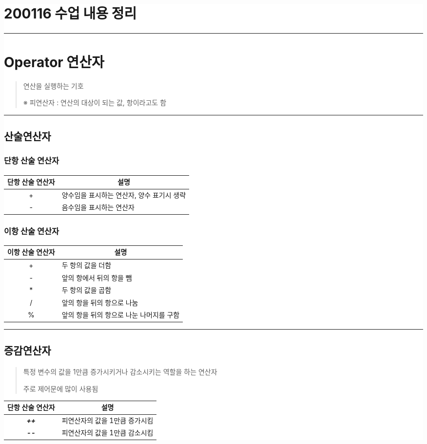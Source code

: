 # 200116 수업 내용 정리

---

# Operator 연산자

> 연산을 실행하는 기호
>
> ※ 피연산자 : 연산의 대상이 되는 값, 항이라고도 함

---

## 산술연산자

### 단항 산술 연산자

| 단항 산술 연산자 | 설명                                       |
| :--------------: | ------------------------------------------ |
|        +         | 양수임을 표시하는 연산자, 양수 표기시 생략 |
|        -         | 음수임을 표시하는 연산자                   |

### 이항 산술 연산자

| 이항 산술 연산자 | 설명                                     |
| :--------------: | ---------------------------------------- |
|        +         | 두 항의 값을 더함                        |
|        -         | 앞의 항에서 뒤의 항을 뺌                 |
|        *         | 두 항의 값을 곱함                        |
|        /         | 앞의 항을 뒤의 항으로 나눔               |
|        %         | 앞의 항을 뒤의 항으로 나눈 나머지를 구함 |

---

## 증감연산자

> 특정 변수의 값을 1만큼 증가시키거나 감소시키는 역할을 하는 연산자
>
> 주로 제어문에 많이 사용됨

| 단항 산술 연산자 | 설명                           |
| :--------------: | ------------------------------ |
|     ***++***     | 피연산자의 값을 1만큼 증가시킴 |
|     ***--***     | 피연산자의 값을 1만큼 감소시킴 |
